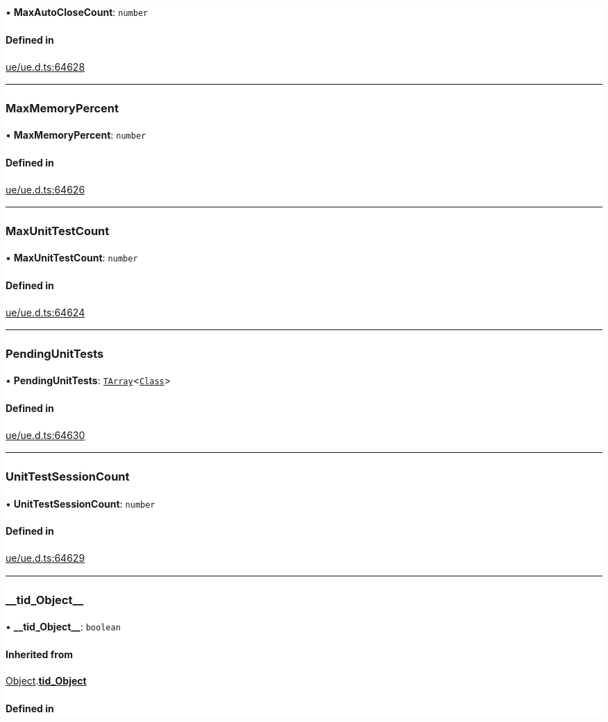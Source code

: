 • **MaxAutoCloseCount**: `number`

#### Defined in

[ue/ue.d.ts:64628](https://github.com/YugMetaverse/yug_typings/blob/b7d9b19/ue/ue.d.ts#L64628)

___

### MaxMemoryPercent

• **MaxMemoryPercent**: `number`

#### Defined in

[ue/ue.d.ts:64626](https://github.com/YugMetaverse/yug_typings/blob/b7d9b19/ue/ue.d.ts#L64626)

___

### MaxUnitTestCount

• **MaxUnitTestCount**: `number`

#### Defined in

[ue/ue.d.ts:64624](https://github.com/YugMetaverse/yug_typings/blob/b7d9b19/ue/ue.d.ts#L64624)

___

### PendingUnitTests

• **PendingUnitTests**: [`TArray`](../interfaces/ue_puerts.TArray.md)<[`Class`](ue_ue.Class.md)\>

#### Defined in

[ue/ue.d.ts:64630](https://github.com/YugMetaverse/yug_typings/blob/b7d9b19/ue/ue.d.ts#L64630)

___

### UnitTestSessionCount

• **UnitTestSessionCount**: `number`

#### Defined in

[ue/ue.d.ts:64629](https://github.com/YugMetaverse/yug_typings/blob/b7d9b19/ue/ue.d.ts#L64629)

___

### \_\_tid\_Object\_\_

• **\_\_tid\_Object\_\_**: `boolean`

#### Inherited from

[Object](ue_ue.Object.md).[__tid_Object__](ue_ue.Object.md#__tid_object__)

#### Defined in
